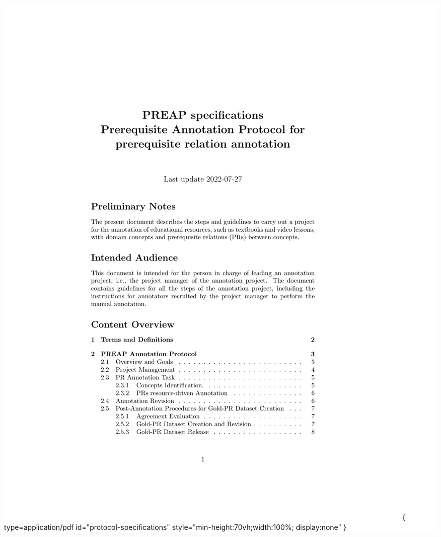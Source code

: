 ![Annotation Protocol](reports/PREAP%20Annotation%20Protocol%20specifications.pdf){ type=application/pdf id="protocol-specifications" style="min-height:70vh;width:100%; display:none" }
